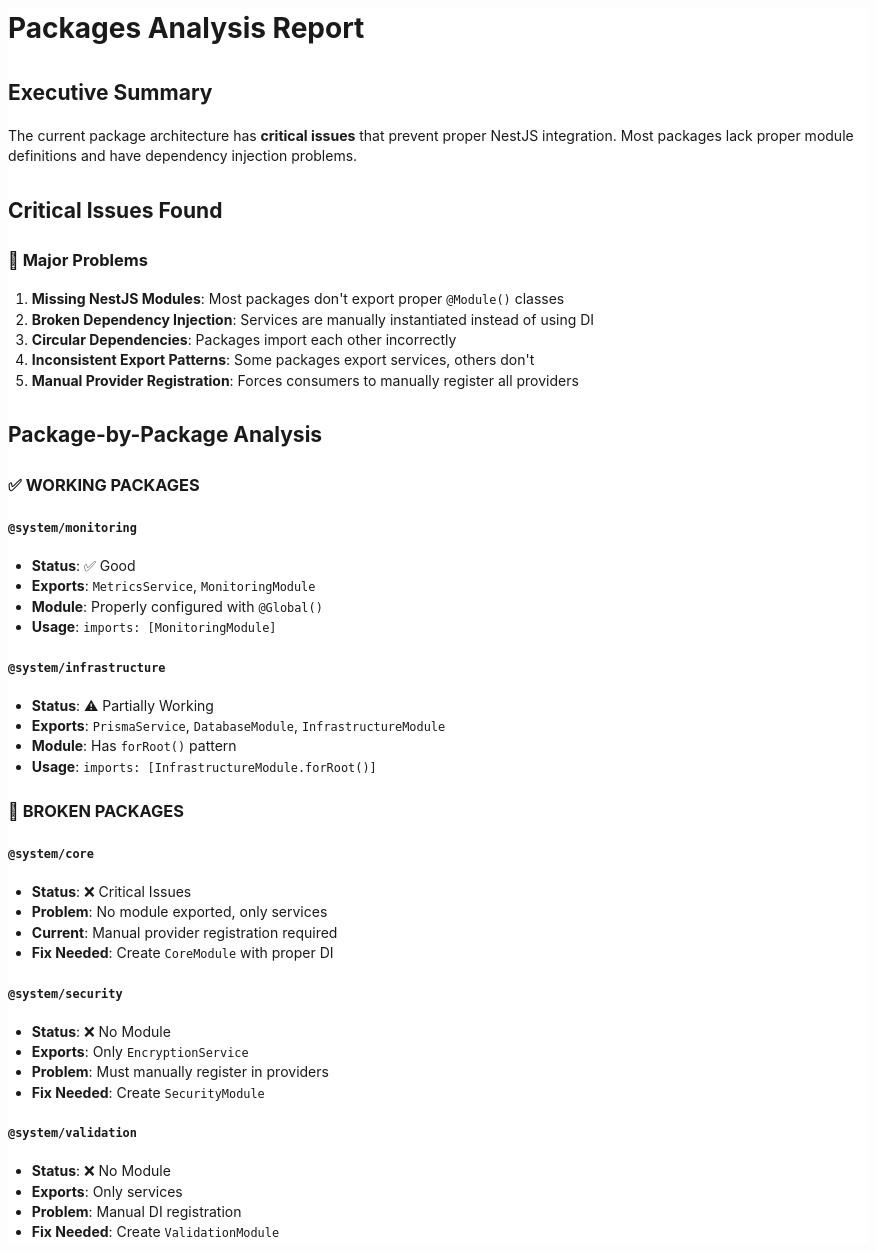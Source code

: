 # Packages Analysis Report

## Executive Summary
The current package architecture has **critical issues** that prevent proper NestJS integration. Most packages lack proper module definitions and have dependency injection problems.

## Critical Issues Found

### 🚨 **Major Problems**
1. **Missing NestJS Modules**: Most packages don't export proper `@Module()` classes
2. **Broken Dependency Injection**: Services are manually instantiated instead of using DI
3. **Circular Dependencies**: Packages import each other incorrectly
4. **Inconsistent Export Patterns**: Some packages export services, others don't
5. **Manual Provider Registration**: Forces consumers to manually register all providers

## Package-by-Package Analysis

### ✅ **WORKING PACKAGES**

#### `@system/monitoring`
- **Status**: ✅ Good
- **Exports**: `MetricsService`, `MonitoringModule`
- **Module**: Properly configured with `@Global()`
- **Usage**: `imports: [MonitoringModule]`

#### `@system/infrastructure` 
- **Status**: ⚠️ Partially Working
- **Exports**: `PrismaService`, `DatabaseModule`, `InfrastructureModule`
- **Module**: Has `forRoot()` pattern
- **Usage**: `imports: [InfrastructureModule.forRoot()]`

### 🚨 **BROKEN PACKAGES**

#### `@system/core`
- **Status**: ❌ Critical Issues
- **Problem**: No module exported, only services
- **Current**: Manual provider registration required
- **Fix Needed**: Create `CoreModule` with proper DI

#### `@system/security`
- **Status**: ❌ No Module
- **Exports**: Only `EncryptionService`
- **Problem**: Must manually register in providers
- **Fix Needed**: Create `SecurityModule`

#### `@system/validation`
- **Status**: ❌ No Module
- **Exports**: Only services
- **Problem**: Manual DI registration
- **Fix Needed**: Create `ValidationModule`

